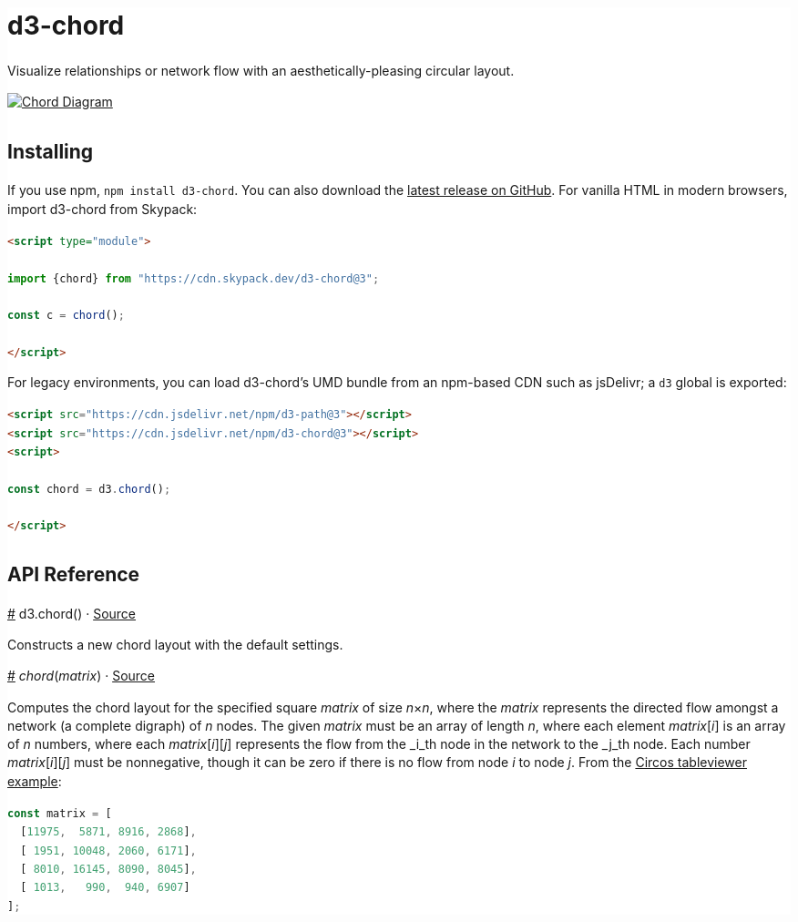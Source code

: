 # d3-chord

Visualize relationships or network flow with an aesthetically-pleasing circular layout.

[![Chord Diagram](https://raw.githubusercontent.com/d3/d3-chord/master/img/chord.png)](https://observablehq.com/@d3/chord-diagram)

## Installing

If you use npm, `npm install d3-chord`. You can also download the [latest release on GitHub](https://github.com/d3/d3-chord/releases/latest). For vanilla HTML in modern browsers, import d3-chord from Skypack:

```html
<script type="module">

import {chord} from "https://cdn.skypack.dev/d3-chord@3";

const c = chord();

</script>
```

For legacy environments, you can load d3-chord’s UMD bundle from an npm-based CDN such as jsDelivr; a `d3` global is exported:

```html
<script src="https://cdn.jsdelivr.net/npm/d3-path@3"></script>
<script src="https://cdn.jsdelivr.net/npm/d3-chord@3"></script>
<script>

const chord = d3.chord();

</script>
```

## API Reference

[#](./#chord) d3.chord() · [Source](https://github.com/d3/d3-chord/blob/master/src/chord.js)

Constructs a new chord layout with the default settings.

[#](./#\_chord) _chord_(_matrix_) · [Source](https://github.com/d3/d3-chord/blob/master/src/chord.js)

Computes the chord layout for the specified square _matrix_ of size _n_×_n_, where the _matrix_ represents the directed flow amongst a network (a complete digraph) of _n_ nodes. The given _matrix_ must be an array of length _n_, where each element _matrix_\[_i_] is an array of _n_ numbers, where each _matrix_\[_i_]\[_j_] represents the flow from the _i_th node in the network to the _j_th node. Each number _matrix_\[_i_]\[_j_] must be nonnegative, though it can be zero if there is no flow from node _i_ to node _j_. From the [Circos tableviewer example](http://mkweb.bcgsc.ca/circos/guide/tables/):

```js
const matrix = [
  [11975,  5871, 8916, 2868],
  [ 1951, 10048, 2060, 6171],
  [ 8010, 16145, 8090, 8045],
  [ 1013,   990,  940, 6907]
];
```
